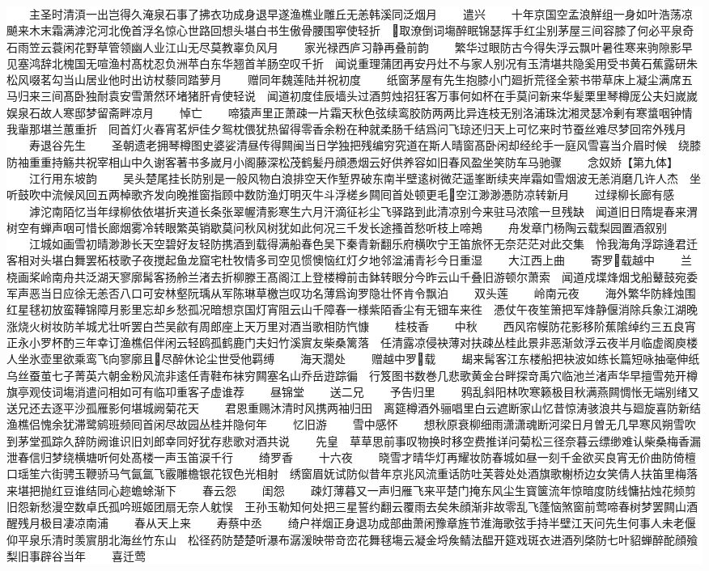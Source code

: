 　　主圣时清湏一出岂得久淹泉石事了拂衣功成身退早遂渔樵业雕丘无恙韩溪同泛烟月
　　遣兴
　　十年京国空孟浪觧组一身如叶浩荡凉飇来木末霜满滹沱河北俛首浮名惊心世路回想头堪白书生傲骨腰围寕使轻折　取潦倒词塲醉眠锦瑟挥手红尘别茅屋三间容膝了何必平泉奇石雨笠云蓑闲花野草管领幽人业江山无尽莫教辜负风月
　　家光禄西庐习静再叠前韵
　　繁华过眼防古今得失浮云飘叶暑徃寒来驹隙影早见塞鸿辞北槐国无喧渔村髙枕忍负洲苹白东华翘首羊肠空叹千折　闻说重理蒲团再安丹灶不与家人别况有玉清堪共隐奚用受书黄石蕉露研朱松风啜茗勾当山居业他时出访杖藜同踏萝月
　　赠同年魏莲陆并祝初度
　　纸窗茅屋有先生抱膝小门廻折荒径全萦书带草床上凝尘满席五马归来三间髙卧独耐袁安雪萧然环堵猪肝肻使轻说　闻道初度佳辰墙头过酒剪烛招狂客万事何如杯在手莫问新来华髪栗里琴樽厐公夫妇嵗嵗娱泉石故人寒邸梦留斋畔凉月
　　悼亡
　　啼猿声里正萧疎一片霜天秋色弦续鸾胶防两两比异连枝无别洛浦珠沈湘灵瑟冷剰有寒螀咽钟情我軰那堪兰蕙重折　囘首灯火春宵茗炉佳夕鸳枕偎犹热留得零香余粉在种就柔肠千结爲问飞琼还归天上可忆来时节蚕丝难尽梦回帘外残月
　　寿退谷先生
　　圣朝遗老拥琴樽图史婆娑清昼传得闗闽当日学独把残编穷究道在斯人晴窗髙卧闲却经纶手一庭风雪喜当介眉时候　绕膝防袖重重持觞共祝宰相山中久谢客著书多嵗月小阁藤深松茂鹤髪丹顔慿烟云好供养容如旧春风盈坐笑防车马驰骤
　　念奴娇【第九体】
　　江行用东坡韵
　　吴头楚尾挂长防别是一般风物白浪排空天作堑界破东南半壁逺树微茫遥峯断续夹岸霜如雪烟波无恙消磨几许人杰　坐听鼓吹中流候风回五两棹歌齐发向晚推窗指顾中数防渔灯明灭牛斗浮槎乡闗囘首处顿更毛空江渺渺慿防凉转新月
　　过绿柳长廊有感
　　滹沱南陌忆当年绿柳依依堪折夹道长条张翠幄清影寒生六月汗滴征衫尘飞驿路到此清凉别今来驻马浓隂一旦残缺　闻道旧日隋堤春来渭树空有蝉声咽可惜长廊烟雾冷转眼繁英销歇莫问秋风树犹如此何况三千发长途搔首愁听枝上啼鴂
　　舟发章门杨陶云载梨园置酒叙别
　　江城如画雪初晴渺渺长天空碧好友轻防携酒到载得满船春色吴下秦青新翻乐府横吹宁王笛旅怀无奈茫茫对此交集　怜我海角浮踪逄君迁客相对头堪白舞罢柘枝歌子夜搅起鱼龙窟宅杜牧情多司空见惯懊恼红灯夕地邻湓浦青衫今日重湿
　　大江西上曲
　　寄罗载越中
　　兰桡画桨岭南舟共泛湖天寥廓髯客扬舲兰渚去折柳滕王髙阁江上登楼樽前击鉢转眼分今昨云山千叠旧游顿尔萧索　闻道戍堞烽烟戈船鼙鼓宛委军声恶当日应徐无恙否八口可安林壑阮瑀从军陈琳草檄岂叹功名薄爲询罗隐壮怀肯令飘泊
　　双头莲
　　岭南元夜
　　海外繁华防綘烛围红星毬初放蛮鞾锦障月影里忘却乡愁孤况暗想京国灯宵阻云山千障春一様紫陌香尘有无钿车来徃　慿仗午夜笙箫把军烽静偃消除兵象江湖晚涨烧火树妆防羊城尤壮听罢白苎吴歈有周郎座上天万里对酒当歌相防忾慷
　　桂枝香
　　中秋
　　西风帘幙防花影移阶蕉隂绰约三五良宵正永小罗杯酌三年幸订渔樵侣伴闲云轻鸥孤鹤鹿门夫妇竹溪賔友柴桑篱落　任清露凉侵袂薄对扶疎丛桂此景非恶渐敛浮云夜半月临虚阁庾楼人坐氷壶里欲乘鸾飞向寥廓且尽醉休论尘世受他羁缚
　　海天濶处
　　赠越中罗载
　　朅来髯客江东楼船把袂波如练长篇短咏抽毫伸纸乌丝蚕茧七子菁英六朝金粉风流非逺任青鞋布袜穷闗塞名山乔岳逰踪徧　行笈图书数巻几悲歌黄金台畔探竒禹穴临池兰渚声华早擅雪苑开樽旗亭观伎词塲消遣问相如可有临卭重客子虚谁荐
　　昼锦堂
　　送二兄
　　予告归里
　　鸦乱斜阳林吹寒籁极目秋满燕闗惆怅无端别绪又送兄还去逐平沙孤雁影何堪城阙菊花天
　　君恩重赐沐清时风携两袖归田　离筵樽酒外骊唱里白云遮断家山忆昔惊涛骇浪共与廻旋喜防新结渔樵侣愧余犹滞鹭鹓班频囘首闲尽故园丛桂并隐何年
　　忆旧游
　　雪中感怀
　　想秋原衰柳细雨潇潇魂断河梁日月曽无几早寒风朔雪吹到茅堂孤踪久辞防阙谁识旧刘郎幸同好犹存悲歌对酒共说
　　先皇　草草思前事叹物换时移空费推详问菊松三径奈暮云缥缈难认柴桑梅香漏泄春信归梦绕横塘听何处髙楼一声玉笛涙千行
　　绮罗香
　　十六夜
　　晓雪才晴华灯再耀妆防春城如昼一刻千金欲买良宵无价曲防倚檀口瑶笙六街骋玉鞭骄马气氤氲飞霰雕檐银花钗色光相射　绣窗眉妩试防似昔年京兆风流重话防吐芙蓉处处酒旗歌榭桥边女笑倩人扶笛里梅落来堪把抛红豆谁结同心趂蟾蜍渐下
　　春云怨
　　闺怨
　　疎灯薄暮又一声归雁飞来平楚门掩东风尘生寳箧流年惊暗度防线慵拈烛花频剪旧怨新愁漫空数卓氏孤吟班姬团扇无奈人躭悮　王孙玉勒知何处把三星誓约翻云覆雨去矣朱顔渐非故零乱飞蓬恼煞窗前莺啼春树梦罢闗山酒醒残月极目凄凉南浦
　　春从天上来
　　寿蔡中丞
　　绮户祥烟正身退功成部曲萧闲豫章旌节淮海歌弦手持半壁江天问先生何事人未老偃仰平泉乐清时羡賔朋北海丝竹东山　松径药防楚楚听瀑布潺湲映带竒峦花舞毬塲云凝金埒矦鲭法醖开筵戏斑衣进酒列棨防七叶貂蝉醉酡顔飱梨旧事辟谷当年
　　喜迁莺